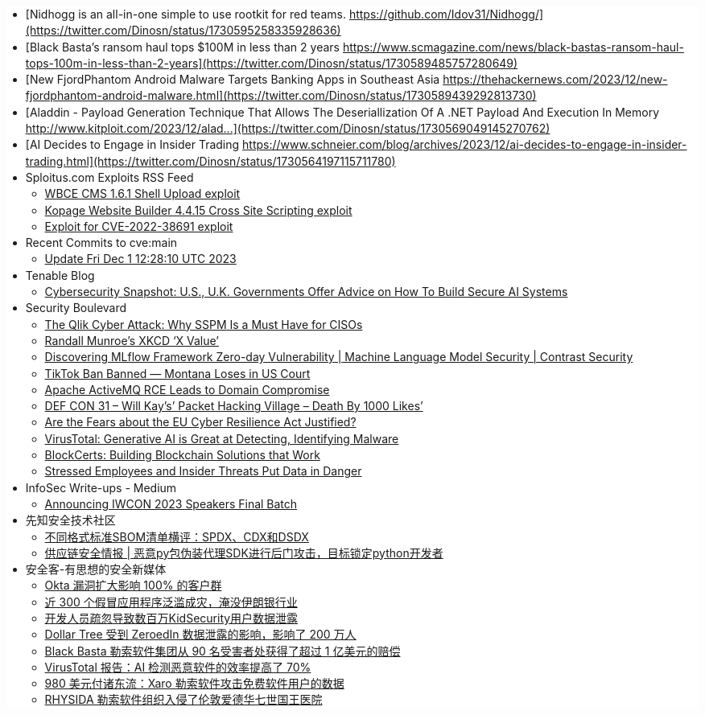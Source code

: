   - [Nidhogg is an all-in-one simple to use rootkit for red teams. https://github.com/Idov31/Nidhogg/](https://twitter.com/Dinosn/status/1730595258335928636)
  - [Black Basta’s ransom haul tops $100M in less than 2 years https://www.scmagazine.com/news/black-bastas-ransom-haul-tops-100m-in-less-than-2-years](https://twitter.com/Dinosn/status/1730589485757280649)
  - [New FjordPhantom Android Malware Targets Banking Apps in Southeast Asia https://thehackernews.com/2023/12/new-fjordphantom-android-malware.html](https://twitter.com/Dinosn/status/1730589439292813730)
  - [Aladdin - Payload Generation Technique That Allows The Deseriallization Of A .NET Payload And Execution In Memory http://www.kitploit.com/2023/12/alad...](https://twitter.com/Dinosn/status/1730569049145270762)
  - [AI Decides to Engage in Insider Trading https://www.schneier.com/blog/archives/2023/12/ai-decides-to-engage-in-insider-trading.html](https://twitter.com/Dinosn/status/1730564197115711780)
- Sploitus.com Exploits RSS Feed
  - [WBCE CMS 1.6.1 Shell Upload exploit](https://sploitus.com/exploit?id=PACKETSTORM:176018&utm_source=rss&utm_medium=rss)
  - [Kopage Website Builder 4.4.15 Cross Site Scripting exploit](https://sploitus.com/exploit?id=PACKETSTORM:176026&utm_source=rss&utm_medium=rss)
  - [Exploit for CVE-2022-38691 exploit](https://sploitus.com/exploit?id=BB9639CE-C859-51FA-96DB-592EB4BE8127&utm_source=rss&utm_medium=rss)
- Recent Commits to cve:main
  - [Update Fri Dec  1 12:28:10 UTC 2023](https://github.com/trickest/cve/commit/b884ef4bb26f05b0dc586129536875f0ee221668)
- Tenable Blog
  - [Cybersecurity Snapshot: U.S., U.K. Governments Offer Advice on How To Build Secure AI Systems](https://www.tenable.com/blog/cybersecurity-snapshot-u-s-u-k-governments-offer-advice-on-how-to-build-secure-ai-systems)
- Security Boulevard
  - [The Qlik Cyber Attack: Why SSPM Is a Must Have for CISOs](https://securityboulevard.com/2023/12/the-qlik-cyber-attack-why-sspm-is-a-must-have-for-cisos/)
  - [Randall Munroe’s XKCD ‘X Value’](https://securityboulevard.com/2023/12/randall-munroes-xkcd-x-value/)
  - [Discovering MLflow Framework Zero-day Vulnerability | Machine Language Model Security | Contrast Security](https://securityboulevard.com/2023/12/discovering-mlflow-framework-zero-day-vulnerability-machine-language-model-security-contrast-security/)
  - [TikTok Ban Banned — Montana Loses in US Court](https://securityboulevard.com/2023/12/tiktok-ban-montana-richixbw/)
  - [Apache ActiveMQ RCE Leads to Domain Compromise](https://securityboulevard.com/2023/12/apache-activemq-rce-leads-to-domain-compromise/)
  - [DEF CON 31 – Will Kay’s’ Packet Hacking Village – Death By 1000 Likes’](https://securityboulevard.com/2023/12/def-con-31-will-kays-packet-hacking-village-death-by-1000-likes/)
  - [Are the Fears about the EU Cyber Resilience Act Justified?](https://securityboulevard.com/2023/12/are-the-fears-about-the-eu-cyber-resilience-act-justified/)
  - [VirusTotal: Generative AI is Great at Detecting, Identifying Malware](https://securityboulevard.com/2023/12/virustotal-generative-ai-is-great-at-detecting-identifying-malware/)
  - [BlockCerts: Building Blockchain Solutions that Work](https://securityboulevard.com/2023/12/blockcerts-building-blockchain-solutions-that-work/)
  - [Stressed Employees and Insider Threats Put Data in Danger](https://securityboulevard.com/2023/12/stressed-employees-and-insider-threats-put-data-in-danger/)
- InfoSec Write-ups - Medium
  - [Announcing IWCON 2023 Speakers Final Batch](https://infosecwriteups.com/announcing-iwcon-2023-speakers-final-batch-9ad477d30dcb?source=rss----7b722bfd1b8d---4)
- 先知安全技术社区
  - [不同格式标准SBOM清单横评：SPDX、CDX和DSDX](https://xz.aliyun.com/t/13152)
  - [供应链安全情报 | 恶意py包伪装代理SDK进行后门攻击，目标锁定python开发者](https://xz.aliyun.com/t/13151)
- 安全客-有思想的安全新媒体
  - [Okta 漏洞扩大影响 100% 的客户群](https://www.anquanke.com/post/id/291602)
  - [近 300 个假冒应用程序泛滥成灾，淹没伊朗银行业](https://www.anquanke.com/post/id/291599)
  - [开发人员疏忽导致数百万KidSecurity用户数据泄露](https://www.anquanke.com/post/id/291597)
  - [Dollar Tree 受到 ZeroedIn 数据泄露的影响，影响了 200 万人](https://www.anquanke.com/post/id/291595)
  - [Black Basta 勒索软件集团从 90 名受害者处获得了超过 1 亿美元的赔偿](https://www.anquanke.com/post/id/291593)
  - [VirusTotal 报告：AI 检测恶意软件的效率提高了 70%](https://www.anquanke.com/post/id/291591)
  - [980 美元付诸东流：Xaro 勒索软件攻击免费软件用户的数据](https://www.anquanke.com/post/id/291588)
  - [RHYSIDA 勒索软件组织入侵了伦敦爱德华七世国王医院](https://www.anquanke.com/post/id/291586)